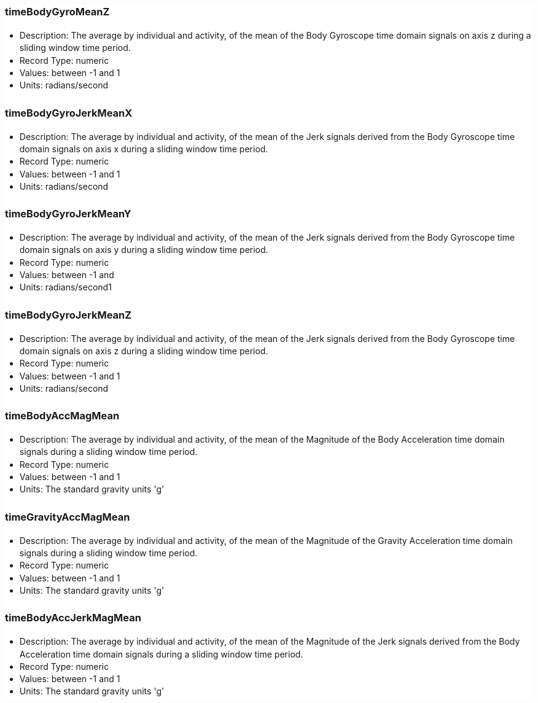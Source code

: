 ### timeBodyGyroMeanZ  
* Description: The average by individual and activity, of the mean of the Body Gyroscope time domain signals on axis z during a sliding window time period.
* Record Type: numeric
* Values:  between -1 and 1
* Units: radians/second

### timeBodyGyroJerkMeanX 
* Description: The average by individual and activity, of the mean of the Jerk signals derived from the Body Gyroscope time domain signals on axis x during a sliding window time period.
* Record Type: numeric
* Values:  between -1 and 1
* Units: radians/second

### timeBodyGyroJerkMeanY  
* Description: The average by individual and activity, of the mean of the Jerk signals derived from the Body Gyroscope time domain signals on axis y during a sliding window time period.
* Record Type: numeric
* Values:  between -1 and 
* Units: radians/second1

### timeBodyGyroJerkMeanZ 
* Description: The average by individual and activity, of the mean of the Jerk signals derived from the Body Gyroscope time domain signals on axis z during a sliding window time period.
* Record Type: numeric
* Values:  between -1 and 1
* Units: radians/second

### timeBodyAccMagMean   
* Description: The average by individual and activity, of the mean of the Magnitude of the Body Acceleration time domain signals during a sliding window time period.
* Record Type: numeric
* Values:  between -1 and 1
* Units: The standard gravity units 'g' 

### timeGravityAccMagMean  
* Description: The average by individual and activity, of the mean of the Magnitude of the Gravity Acceleration time domain signals during a sliding window time period.
* Record Type: numeric
* Values:  between -1 and 1
* Units: The standard gravity units 'g' 


### timeBodyAccJerkMagMean 
* Description: The average by individual and activity, of the mean of the Magnitude of the Jerk signals derived from the Body Acceleration time domain signals during a sliding window time period.
* Record Type: numeric
* Values:  between -1 and 1
* Units: The standard gravity units 'g' 

